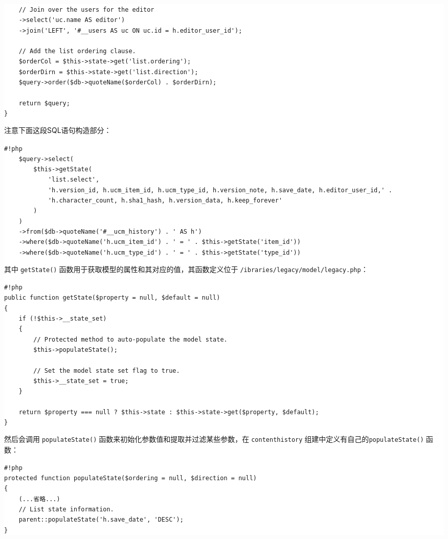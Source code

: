         // Join over the users for the editor
        ->select('uc.name AS editor')
        ->join('LEFT', '#__users AS uc ON uc.id = h.editor_user_id');    
    
        // Add the list ordering clause.
        $orderCol = $this->state->get('list.ordering');
        $orderDirn = $this->state->get('list.direction');
        $query->order($db->quoteName($orderCol) . $orderDirn);    
    
        return $query;
    }
    

注意下面这段SQL语句构造部分：

    
    
    #!php
        $query->select(
            $this->getState(
                'list.select',
                'h.version_id, h.ucm_item_id, h.ucm_type_id, h.version_note, h.save_date, h.editor_user_id,' .
                'h.character_count, h.sha1_hash, h.version_data, h.keep_forever'
            )
        )
        ->from($db->quoteName('#__ucm_history') . ' AS h')
        ->where($db->quoteName('h.ucm_item_id') . ' = ' . $this->getState('item_id'))
        ->where($db->quoteName('h.ucm_type_id') . ' = ' . $this->getState('type_id'))
    

其中 `getState()` 函数用于获取模型的属性和其对应的值，其函数定义位于 `/ibraries/legacy/model/legacy.php`：

    
    
    #!php
    public function getState($property = null, $default = null)
    {
        if (!$this->__state_set)
        {
            // Protected method to auto-populate the model state.
            $this->populateState();    
    
            // Set the model state set flag to true.
            $this->__state_set = true;
        }    
    
        return $property === null ? $this->state : $this->state->get($property, $default);
    }
    

然后会调用 `populateState()` 函数来初始化参数值和提取并过滤某些参数，在 `contenthistory` 组建中定义有自己的`populateState()` 函数：

    
    
    #!php
    protected function populateState($ordering = null, $direction = null)
    {
        (...省略...)
        // List state information.
        parent::populateState('h.save_date', 'DESC');
    }
    